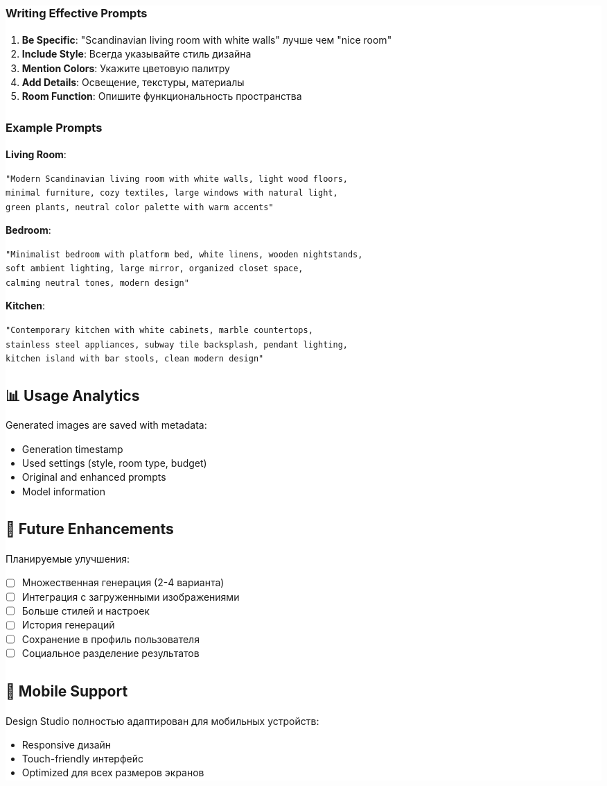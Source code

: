 ### Writing Effective Prompts
1. **Be Specific**: "Scandinavian living room with white walls" лучше чем "nice room"
2. **Include Style**: Всегда указывайте стиль дизайна
3. **Mention Colors**: Укажите цветовую палитру
4. **Add Details**: Освещение, текстуры, материалы
5. **Room Function**: Опишите функциональность пространства

### Example Prompts

**Living Room**:
```
"Modern Scandinavian living room with white walls, light wood floors, 
minimal furniture, cozy textiles, large windows with natural light, 
green plants, neutral color palette with warm accents"
```

**Bedroom**:
```
"Minimalist bedroom with platform bed, white linens, wooden nightstands, 
soft ambient lighting, large mirror, organized closet space, 
calming neutral tones, modern design"
```

**Kitchen**:
```
"Contemporary kitchen with white cabinets, marble countertops, 
stainless steel appliances, subway tile backsplash, pendant lighting, 
kitchen island with bar stools, clean modern design"
```

## 📊 Usage Analytics

Generated images are saved with metadata:
- Generation timestamp
- Used settings (style, room type, budget)
- Original and enhanced prompts
- Model information

## 🚀 Future Enhancements

Планируемые улучшения:
- [ ] Множественная генерация (2-4 варианта)
- [ ] Интеграция с загруженными изображениями
- [ ] Больше стилей и настроек
- [ ] История генераций
- [ ] Сохранение в профиль пользователя
- [ ] Социальное разделение результатов

## 📱 Mobile Support

Design Studio полностью адаптирован для мобильных устройств:
- Responsive дизайн
- Touch-friendly интерфейс
- Optimized для всех размеров экранов
